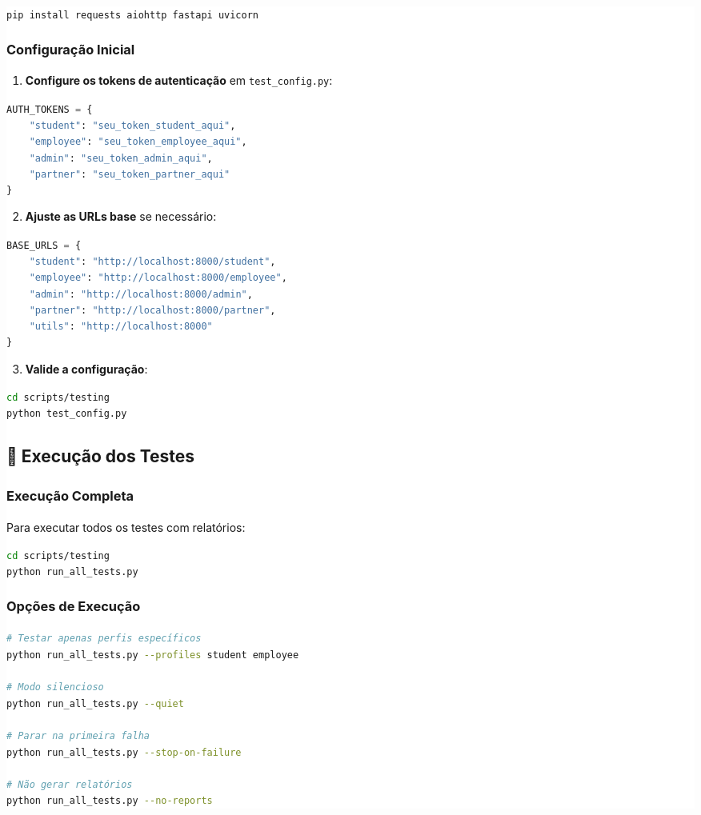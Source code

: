 ```bash
pip install requests aiohttp fastapi uvicorn
```

### Configuração Inicial

1. **Configure os tokens de autenticação** em `test_config.py`:

```python
AUTH_TOKENS = {
    "student": "seu_token_student_aqui",
    "employee": "seu_token_employee_aqui",
    "admin": "seu_token_admin_aqui",
    "partner": "seu_token_partner_aqui"
}
```

2. **Ajuste as URLs base** se necessário:

```python
BASE_URLS = {
    "student": "http://localhost:8000/student",
    "employee": "http://localhost:8000/employee",
    "admin": "http://localhost:8000/admin",
    "partner": "http://localhost:8000/partner",
    "utils": "http://localhost:8000"
}
```

3. **Valide a configuração**:

```bash
cd scripts/testing
python test_config.py
```

## 🚀 Execução dos Testes

### Execução Completa

Para executar todos os testes com relatórios:

```bash
cd scripts/testing
python run_all_tests.py
```

### Opções de Execução

```bash
# Testar apenas perfis específicos
python run_all_tests.py --profiles student employee

# Modo silencioso
python run_all_tests.py --quiet

# Parar na primeira falha
python run_all_tests.py --stop-on-failure

# Não gerar relatórios
python run_all_tests.py --no-reports
```
